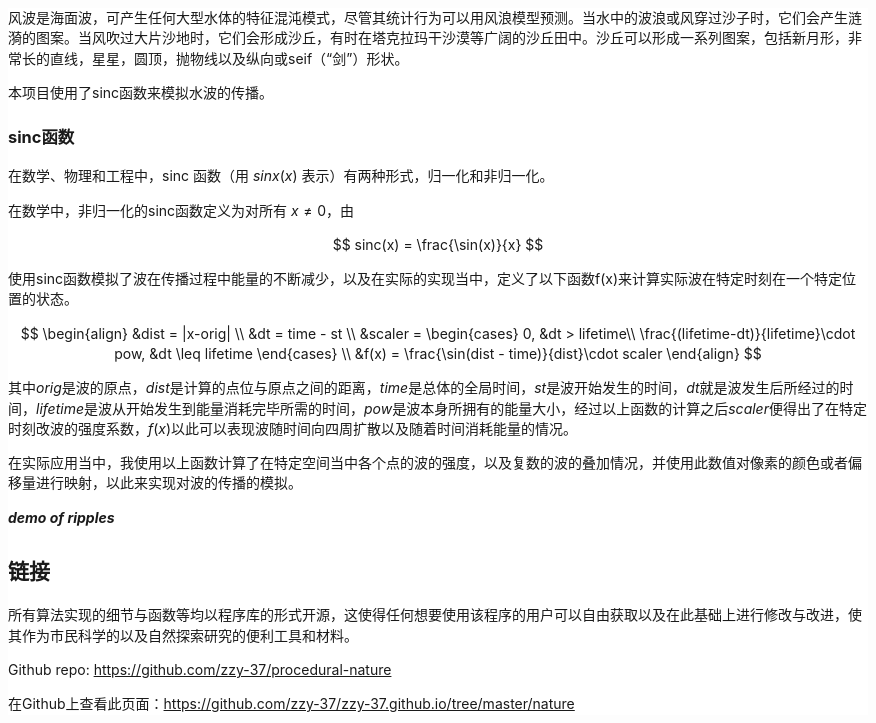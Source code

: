 风波是海面波，可产生任何大型水体的特征混沌模式，尽管其统计行为可以用风浪模型预测。当水中的波浪或风穿过沙子时，它们会产生涟漪的图案。当风吹过大片沙地时，它们会形成沙丘，有时在塔克拉玛干沙漠等广阔的沙丘田中。沙丘可以形成一系列图案，包括新月形，非常长的直线，星星，圆顶，抛物线以及纵向或seif（“剑”）形状。
 
本项目使用了sinc函数来模拟水波的传播。

### sinc函数

在数学、物理和工程中，sinc 函数（用 $sinx(x)$ 表示）有两种形式，归一化和非归一化。

在数学中，非归一化的sinc函数定义为对所有 $x ≠ 0$，由

$$
sinc(x) = \frac{\sin(x)}{x}
$$

使用sinc函数模拟了波在传播过程中能量的不断减少，以及在实际的实现当中，定义了以下函数f(x)来计算实际波在特定时刻在一个特定位置的状态。

$$
\begin{align}
&dist = |x-orig| \\
&dt = time - st \\
&scaler =
    \begin{cases}
    0, &dt > lifetime\\
    \frac{(lifetime-dt)}{lifetime}\cdot pow, &dt \leq lifetime
    \end{cases} \\
&f(x) = \frac{\sin(dist - time)}{dist}\cdot scaler
\end{align}
$$

其中$orig$是波的原点，$dist$是计算的点位与原点之间的距离，$time$是总体的全局时间，$st$是波开始发生的时间，$dt$就是波发生后所经过的时间，$lifetime$是波从开始发生到能量消耗完毕所需的时间，$pow$是波本身所拥有的能量大小，经过以上函数的计算之后$scaler$便得出了在特定时刻改波的强度系数，$f(x)$以此可以表现波随时间向四周扩散以及随着时间消耗能量的情况。

在实际应用当中，我使用以上函数计算了在特定空间当中各个点的波的强度，以及复数的波的叠加情况，并使用此数值对像素的颜色或者偏移量进行映射，以此来实现对波的传播的模拟。

***demo of ripples***

## 链接

所有算法实现的细节与函数等均以程序库的形式开源，这使得任何想要使用该程序的用户可以自由获取以及在此基础上进行修改与改进，使其作为市民科学的以及自然探索研究的便利工具和材料。

Github repo: https://github.com/zzy-37/procedural-nature

在Github上查看此页面：https://github.com/zzy-37/zzy-37.github.io/tree/master/nature
